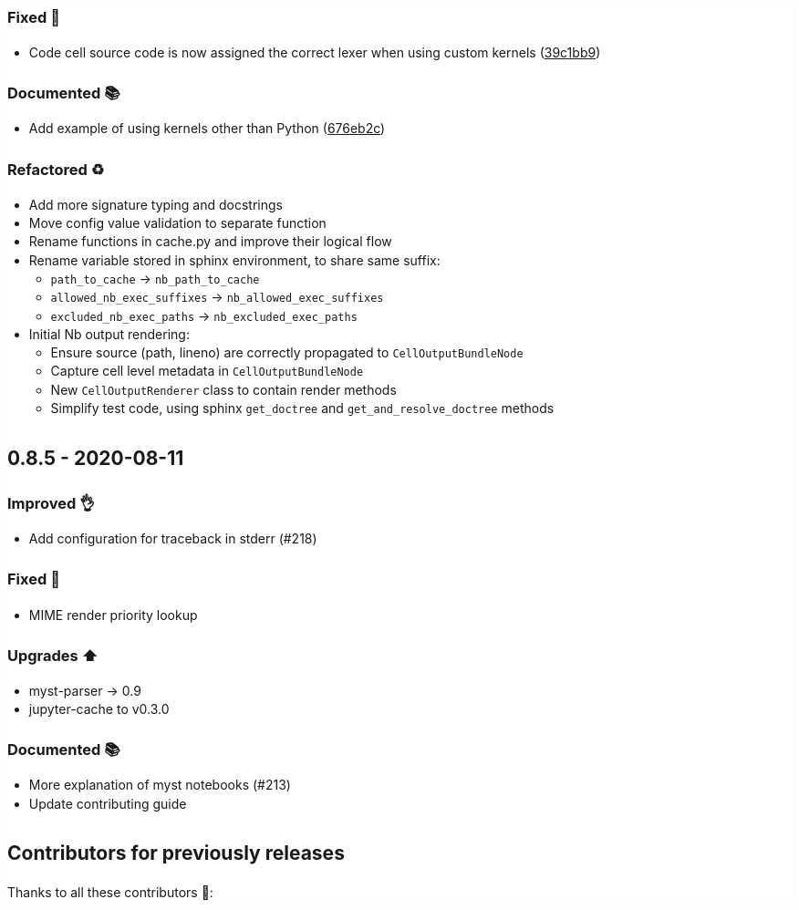 ### Fixed 🐛

- Code cell source code is now assigned the correct lexer when using custom kernels ([39c1bb9](https://github.com/executablebooks/MyST-NB/commit/39c1bb99e73b35812474366f2f1760850fe40a57))

### Documented 📚

- Add example of using kernels other than Python ([676eb2c](https://github.com/executablebooks/MyST-NB/commit/676eb2c46b1ca605980180479c845b43ec64c5fb))

### Refactored ♻️

- Add more signature typing and docstrings
- Move config value validation to separate function
- Rename functions in cache.py and improve their logical flow
- Rename variable stored in sphinx environment, to share same suffix:
  - `path_to_cache` -> `nb_path_to_cache`
  - `allowed_nb_exec_suffixes` -> `nb_allowed_exec_suffixes`
  - `excluded_nb_exec_paths` -> `nb_excluded_exec_paths`
- Initial Nb output rendering:
  - Ensure source (path, lineno) are correctly propagated to `CellOutputBundleNode`
  - Capture cell level metadata in `CellOutputBundleNode`
  - New `CellOutputRenderer` class to contain render methods
  - Simplify test code, using sphinx `get_doctree` and `get_and_resolve_doctree` methods

## 0.8.5 - 2020-08-11

### Improved 👌

- Add configuration for traceback in stderr (#218)

### Fixed 🐛

- MIME render priority lookup

### Upgrades ⬆️

- myst-parser -> 0.9
- jupyter-cache to v0.3.0

### Documented 📚

- More explanation of myst notebooks (#213)
- Update contributing guide

## Contributors for previously releases

Thanks to all these contributors 🙏:
